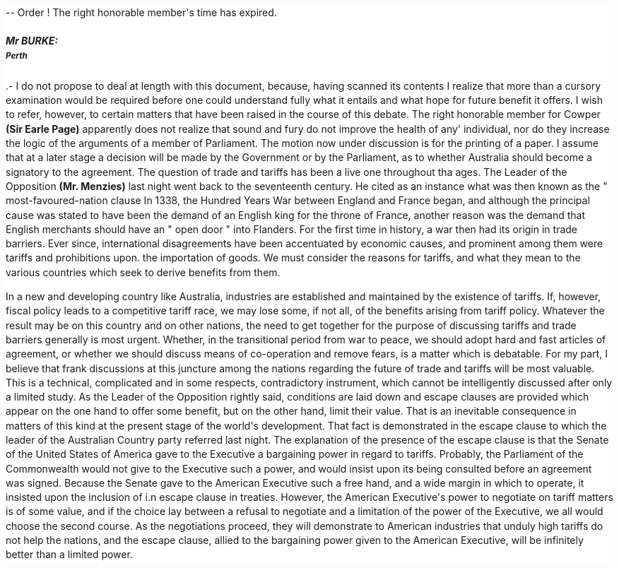 -- Order ! The right honorable member's time has expired. 

##### Mr BURKE:<br><small class="text-muted">Perth</small>

.- I do not propose to deal at length with this document, because, having scanned its contents I realize that more than a cursory examination would be required before one could understand fully what it entails and what hope for future benefit it offers. I wish to refer, however, to certain matters that have been raised in the course of this debate. The right honorable member for Cowper  **(Sir Earle Page)**  apparently does not realize that sound and fury do not improve the health of any' individual, nor do they increase the logic of the arguments of a member of Parliament. The motion now under discussion is for the printing of a paper. I assume that at a later stage a decision will be made by the Government or by the Parliament, as to whether Australia should become a signatory to the agreement. The question of trade and tariffs has been a live one throughout tha ages. The Leader of the Opposition  **(Mr. Menzies)**  last night went back to the seventeenth century. He cited as an instance what was then known as the " most-favoured-nation clause In 1338, the Hundred Years War between England and France began, and although the principal cause was stated to have been the demand of an English king for the throne of France, another reason was the demand that English merchants should have an " open door " into Flanders. For the first time in history, a war then had its origin in trade barriers. Ever since, international disagreements have been accentuated by economic causes, and prominent among them were tariffs and prohibitions upon. the importation of goods. We must consider the reasons for tariffs, and what they mean to the various countries which seek to derive benefits from them. 

In a new and developing country like Australia, industries are established and maintained by the existence of tariffs. If, however, fiscal policy leads to a competitive tariff race, we may lose some, if not all, of the benefits arising from tariff policy. Whatever the result may be on this country and on other nations, the need to get together for the purpose of discussing tariffs and trade barriers generally is most urgent. Whether, in the transitional period from war to peace, we should adopt hard and fast articles of agreement, or whether we should discuss means of co-operation and remove fears, is a matter which is debatable. For my part, I believe that frank discussions at this juncture among the nations regarding the future of trade and tariffs will be most valuable. This is a technical, complicated and in some respects, contradictory instrument, which cannot be intelligently discussed after only a limited study. As the Leader of the Opposition rightly said, conditions are laid down and escape clauses are provided which appear on the one hand to offer some benefit, but on the other hand, limit their value. That is an inevitable consequence in matters of this kind at the present stage of the world's development. That fact is demonstrated in the escape clause to which the leader of the Australian Country party referred last night. The explanation of the presence of the escape clause is that the Senate of the United States of America gave to the Executive a bargaining power in regard to tariffs. Probably, the Parliament of the Commonwealth would not give to the Executive such a power, and would insist upon its being consulted before an agreement was signed. Because the Senate gave to the American Executive such a free hand, and a wide margin in which to operate, it insisted upon the inclusion of i.n escape clause in treaties. However, the American Executive's power to negotiate on tariff matters is of some value, and if the choice lay between  a  refusal to negotiate and a limitation of the power of the Executive, we all would  choose the second course. As the negotiations proceed, they will demonstrate to American industries that unduly high tariffs do not help the nations, and the escape clause, allied to the bargaining power given to the American Executive, will be infinitely better than a limited power. 
